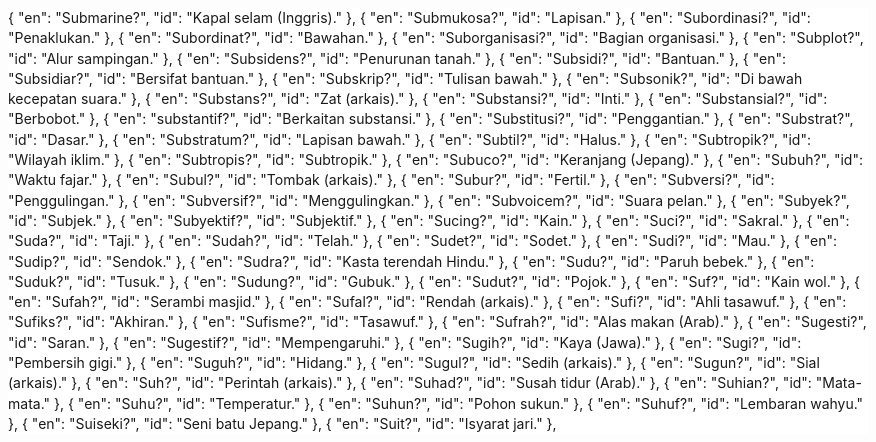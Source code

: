   { "en": "Submarine?", "id": "Kapal selam (Inggris)." },
  { "en": "Submukosa?", "id": "Lapisan." },
  { "en": "Subordinasi?", "id": "Penaklukan." },
  { "en": "Subordinat?", "id": "Bawahan." },
  { "en": "Suborganisasi?", "id": "Bagian organisasi." },
  { "en": "Subplot?", "id": "Alur sampingan." },
  { "en": "Subsidens?", "id": "Penurunan tanah." },
  { "en": "Subsidi?", "id": "Bantuan." },
  { "en": "Subsidiar?", "id": "Bersifat bantuan." },
  { "en": "Subskrip?", "id": "Tulisan bawah." },
  { "en": "Subsonik?", "id": "Di bawah kecepatan suara." },
  { "en": "Substans?", "id": "Zat (arkais)." },
  { "en": "Substansi?", "id": "Inti." },
  { "en": "Substansial?", "id": "Berbobot." },
  { "en": "substantif?", "id": "Berkaitan substansi." },
  { "en": "Substitusi?", "id": "Penggantian." },
  { "en": "Substrat?", "id": "Dasar." },
  { "en": "Substratum?", "id": "Lapisan bawah." },
  { "en": "Subtil?", "id": "Halus." },
  { "en": "Subtropik?", "id": "Wilayah iklim." },
  { "en": "Subtropis?", "id": "Subtropik." },
  { "en": "Subuco?", "id": "Keranjang (Jepang)." },
  { "en": "Subuh?", "id": "Waktu fajar." },
  { "en": "Subul?", "id": "Tombak (arkais)." },
  { "en": "Subur?", "id": "Fertil." },
  { "en": "Subversi?", "id": "Penggulingan." },
  { "en": "Subversif?", "id": "Menggulingkan." },
  { "en": "Subvoicem?", "id": "Suara pelan." },
  { "en": "Subyek?", "id": "Subjek." },
  { "en": "Subyektif?", "id": "Subjektif." },
  { "en": "Sucing?", "id": "Kain." },
  { "en": "Suci?", "id": "Sakral." },
  { "en": "Suda?", "id": "Taji." },
  { "en": "Sudah?", "id": "Telah." },
  { "en": "Sudet?", "id": "Sodet." },
  { "en": "Sudi?", "id": "Mau." },
  { "en": "Sudip?", "id": "Sendok." },
  { "en": "Sudra?", "id": "Kasta terendah Hindu." },
  { "en": "Sudu?", "id": "Paruh bebek." },
  { "en": "Suduk?", "id": "Tusuk." },
  { "en": "Sudung?", "id": "Gubuk." },
  { "en": "Sudut?", "id": "Pojok." },
  { "en": "Suf?", "id": "Kain wol." },
  { "en": "Sufah?", "id": "Serambi masjid." },
  { "en": "Sufal?", "id": "Rendah (arkais)." },
  { "en": "Sufi?", "id": "Ahli tasawuf." },
  { "en": "Sufiks?", "id": "Akhiran." },
  { "en": "Sufisme?", "id": "Tasawuf." },
  { "en": "Sufrah?", "id": "Alas makan (Arab)." },
  { "en": "Sugesti?", "id": "Saran." },
  { "en": "Sugestif?", "id": "Mempengaruhi." },
  { "en": "Sugih?", "id": "Kaya (Jawa)." },
  { "en": "Sugi?", "id": "Pembersih gigi." },
  { "en": "Suguh?", "id": "Hidang." },
  { "en": "Sugul?", "id": "Sedih (arkais)." },
  { "en": "Sugun?", "id": "Sial (arkais)." },
  { "en": "Suh?", "id": "Perintah (arkais)." },
  { "en": "Suhad?", "id": "Susah tidur (Arab)." },
  { "en": "Suhian?", "id": "Mata-mata." },
  { "en": "Suhu?", "id": "Temperatur." },
  { "en": "Suhun?", "id": "Pohon sukun." },
  { "en": "Suhuf?", "id": "Lembaran wahyu." },
  { "en": "Suiseki?", "id": "Seni batu Jepang." },
  { "en": "Suit?", "id": "Isyarat jari." },